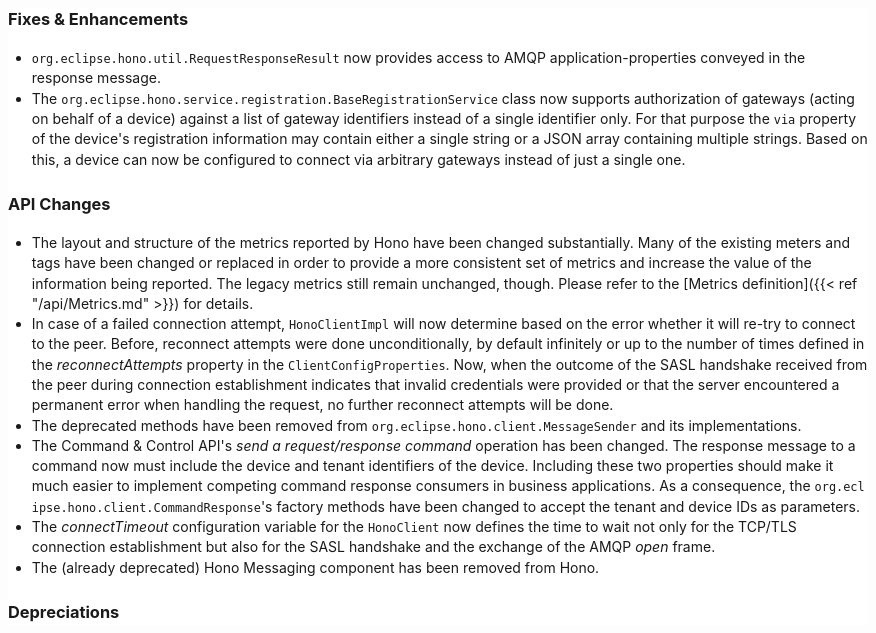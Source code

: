 ### Fixes & Enhancements

* `org.eclipse.hono.util.RequestResponseResult` now provides access to AMQP application-properties conveyed in the
  response message.
* The `org.eclipse.hono.service.registration.BaseRegistrationService` class now supports authorization of gateways
  (acting on behalf of a device) against a list of gateway identifiers instead of a single identifier only. For that purpose
  the `via` property of the device's registration information may contain either a single string or a JSON array containing
  multiple strings. Based on this, a device can now be configured to connect via arbitrary gateways instead of just a single
  one.

### API Changes

* The layout and structure of the metrics reported by Hono have been changed substantially. Many of the existing meters and tags
  have been changed or replaced in order to provide a more consistent set of metrics and increase the value of the information
  being reported. The legacy metrics still remain unchanged, though.
  Please refer to the [Metrics definition]({{< ref "/api/Metrics.md" >}}) for details.
* In case of a failed connection attempt, `HonoClientImpl` will now determine based on the error whether it will re-try
  to connect to the peer. Before, reconnect attempts were done unconditionally, by default infinitely or up to the
  number of times defined in the *reconnectAttempts* property in the `ClientConfigProperties`. Now, when the outcome
  of the SASL handshake received from the peer during connection establishment indicates that invalid credentials were
  provided or that the server encountered a permanent error when handling the request, no further reconnect attempts
  will be done.
* The deprecated methods have been removed from `org.eclipse.hono.client.MessageSender` and
  its implementations.
* The Command &amp; Control API's *send a request/response command* operation has been changed. The response
  message to a command now must include the device and tenant identifiers of the device. Including
  these two properties should make it much easier to implement competing command response consumers
  in business applications.
  As a consequence, the `org.eclipse.hono.client.CommandResponse`'s factory methods have been changed to
  accept the tenant and device IDs as parameters.
* The *connectTimeout* configuration variable for the `HonoClient` now defines the time to wait not only for the TCP/TLS
  connection establishment but also for the SASL handshake and the exchange of the AMQP *open* frame.
* The (already deprecated) Hono Messaging component has been removed from Hono.

### Depreciations
